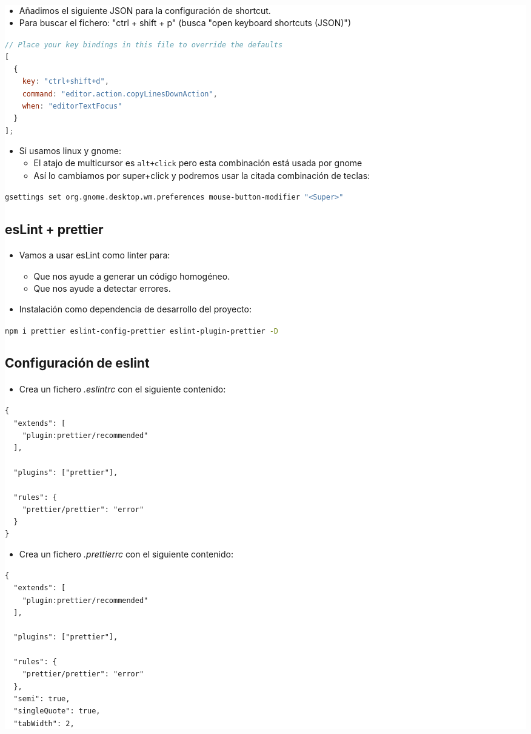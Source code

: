 - Añadimos el siguiente JSON para la configuración de shortcut.
- Para buscar el fichero: "ctrl + shift + p" (busca "open keyboard shortcuts (JSON)")

```js
// Place your key bindings in this file to override the defaults
[
  {
    key: "ctrl+shift+d",
    command: "editor.action.copyLinesDownAction",
    when: "editorTextFocus"
  }
];
```

- Si usamos linux y gnome:
  - El atajo de multicursor es `alt+click` pero esta combinación está usada por gnome
  - Así lo cambiamos por super+click y podremos usar la citada combinación de teclas:

```bash
gsettings set org.gnome.desktop.wm.preferences mouse-button-modifier "<Super>"
```

## esLint + prettier

- Vamos a usar esLint como linter para:

  - Que nos ayude a generar un código homogéneo.
  - Que nos ayude a detectar errores.

- Instalación como dependencia de desarrollo del proyecto:

```bash
npm i prettier eslint-config-prettier eslint-plugin-prettier -D
```

## Configuración de eslint

- Crea un fichero _.eslintrc_ con el siguiente contenido:

```
{
  "extends": [
    "plugin:prettier/recommended"
  ],

  "plugins": ["prettier"],

  "rules": {
    "prettier/prettier": "error"
  }
}
```

- Crea un fichero _.prettierrc_ con el siguiente contenido:

```
{
  "extends": [
    "plugin:prettier/recommended"
  ],

  "plugins": ["prettier"],

  "rules": {
    "prettier/prettier": "error"
  },
  "semi": true,
  "singleQuote": true,
  "tabWidth": 2,
```
